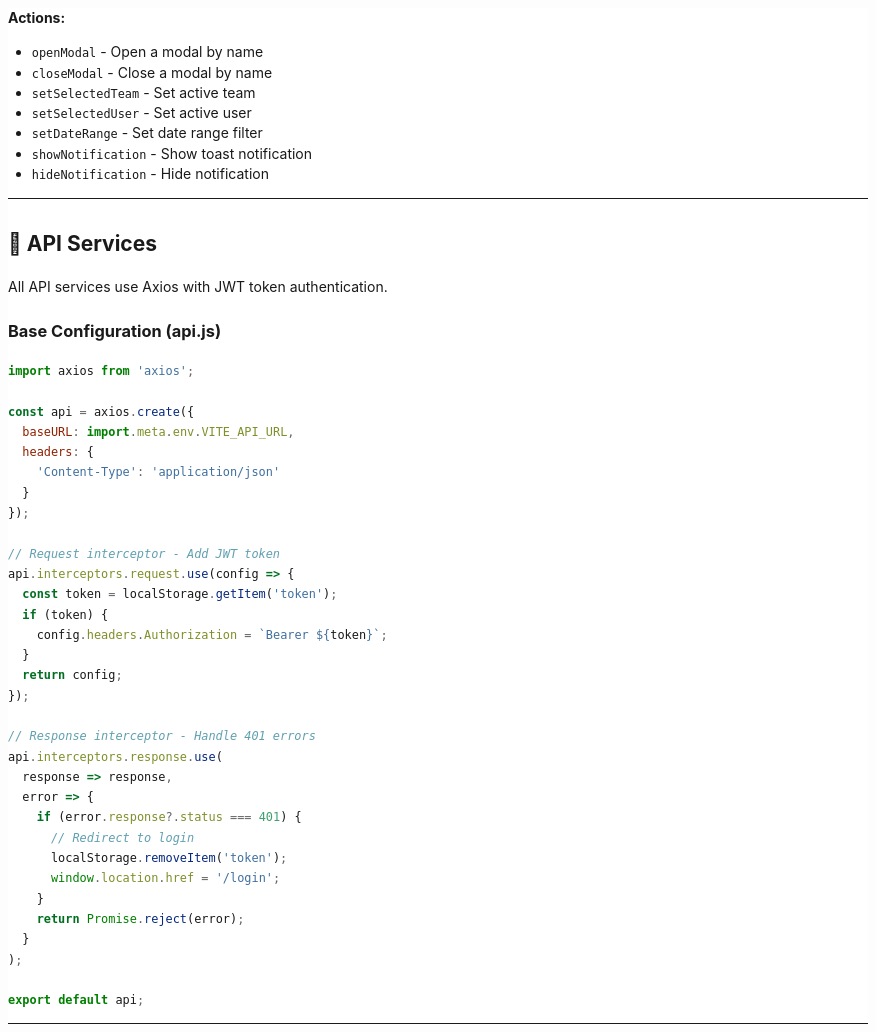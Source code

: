 **Actions:**
- `openModal` - Open a modal by name
- `closeModal` - Close a modal by name
- `setSelectedTeam` - Set active team
- `setSelectedUser` - Set active user
- `setDateRange` - Set date range filter
- `showNotification` - Show toast notification
- `hideNotification` - Hide notification

---

## 🔌 API Services

All API services use Axios with JWT token authentication.

### Base Configuration (api.js)

```javascript
import axios from 'axios';

const api = axios.create({
  baseURL: import.meta.env.VITE_API_URL,
  headers: {
    'Content-Type': 'application/json'
  }
});

// Request interceptor - Add JWT token
api.interceptors.request.use(config => {
  const token = localStorage.getItem('token');
  if (token) {
    config.headers.Authorization = `Bearer ${token}`;
  }
  return config;
});

// Response interceptor - Handle 401 errors
api.interceptors.response.use(
  response => response,
  error => {
    if (error.response?.status === 401) {
      // Redirect to login
      localStorage.removeItem('token');
      window.location.href = '/login';
    }
    return Promise.reject(error);
  }
);

export default api;
```

---